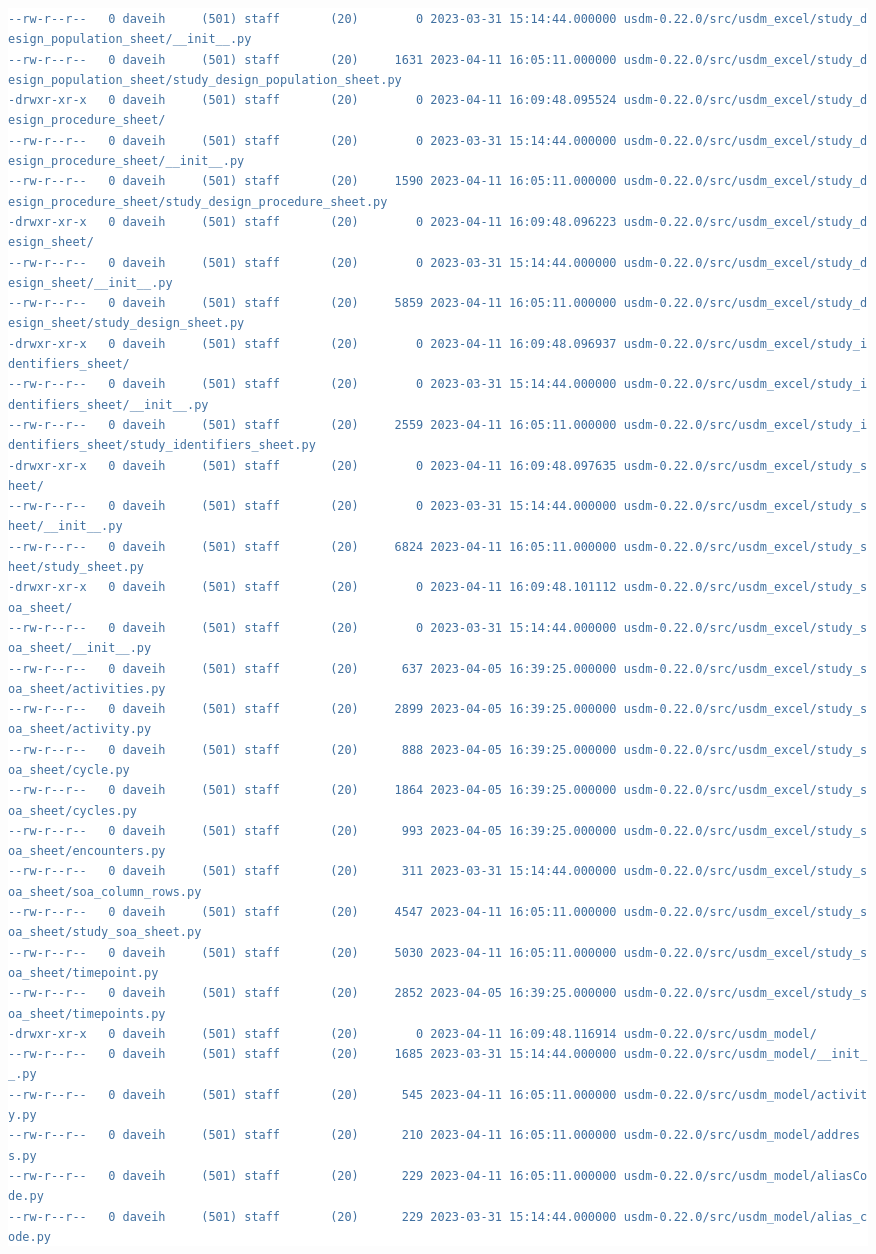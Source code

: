 ```diff
--rw-r--r--   0 daveih     (501) staff       (20)        0 2023-03-31 15:14:44.000000 usdm-0.22.0/src/usdm_excel/study_design_population_sheet/__init__.py
--rw-r--r--   0 daveih     (501) staff       (20)     1631 2023-04-11 16:05:11.000000 usdm-0.22.0/src/usdm_excel/study_design_population_sheet/study_design_population_sheet.py
-drwxr-xr-x   0 daveih     (501) staff       (20)        0 2023-04-11 16:09:48.095524 usdm-0.22.0/src/usdm_excel/study_design_procedure_sheet/
--rw-r--r--   0 daveih     (501) staff       (20)        0 2023-03-31 15:14:44.000000 usdm-0.22.0/src/usdm_excel/study_design_procedure_sheet/__init__.py
--rw-r--r--   0 daveih     (501) staff       (20)     1590 2023-04-11 16:05:11.000000 usdm-0.22.0/src/usdm_excel/study_design_procedure_sheet/study_design_procedure_sheet.py
-drwxr-xr-x   0 daveih     (501) staff       (20)        0 2023-04-11 16:09:48.096223 usdm-0.22.0/src/usdm_excel/study_design_sheet/
--rw-r--r--   0 daveih     (501) staff       (20)        0 2023-03-31 15:14:44.000000 usdm-0.22.0/src/usdm_excel/study_design_sheet/__init__.py
--rw-r--r--   0 daveih     (501) staff       (20)     5859 2023-04-11 16:05:11.000000 usdm-0.22.0/src/usdm_excel/study_design_sheet/study_design_sheet.py
-drwxr-xr-x   0 daveih     (501) staff       (20)        0 2023-04-11 16:09:48.096937 usdm-0.22.0/src/usdm_excel/study_identifiers_sheet/
--rw-r--r--   0 daveih     (501) staff       (20)        0 2023-03-31 15:14:44.000000 usdm-0.22.0/src/usdm_excel/study_identifiers_sheet/__init__.py
--rw-r--r--   0 daveih     (501) staff       (20)     2559 2023-04-11 16:05:11.000000 usdm-0.22.0/src/usdm_excel/study_identifiers_sheet/study_identifiers_sheet.py
-drwxr-xr-x   0 daveih     (501) staff       (20)        0 2023-04-11 16:09:48.097635 usdm-0.22.0/src/usdm_excel/study_sheet/
--rw-r--r--   0 daveih     (501) staff       (20)        0 2023-03-31 15:14:44.000000 usdm-0.22.0/src/usdm_excel/study_sheet/__init__.py
--rw-r--r--   0 daveih     (501) staff       (20)     6824 2023-04-11 16:05:11.000000 usdm-0.22.0/src/usdm_excel/study_sheet/study_sheet.py
-drwxr-xr-x   0 daveih     (501) staff       (20)        0 2023-04-11 16:09:48.101112 usdm-0.22.0/src/usdm_excel/study_soa_sheet/
--rw-r--r--   0 daveih     (501) staff       (20)        0 2023-03-31 15:14:44.000000 usdm-0.22.0/src/usdm_excel/study_soa_sheet/__init__.py
--rw-r--r--   0 daveih     (501) staff       (20)      637 2023-04-05 16:39:25.000000 usdm-0.22.0/src/usdm_excel/study_soa_sheet/activities.py
--rw-r--r--   0 daveih     (501) staff       (20)     2899 2023-04-05 16:39:25.000000 usdm-0.22.0/src/usdm_excel/study_soa_sheet/activity.py
--rw-r--r--   0 daveih     (501) staff       (20)      888 2023-04-05 16:39:25.000000 usdm-0.22.0/src/usdm_excel/study_soa_sheet/cycle.py
--rw-r--r--   0 daveih     (501) staff       (20)     1864 2023-04-05 16:39:25.000000 usdm-0.22.0/src/usdm_excel/study_soa_sheet/cycles.py
--rw-r--r--   0 daveih     (501) staff       (20)      993 2023-04-05 16:39:25.000000 usdm-0.22.0/src/usdm_excel/study_soa_sheet/encounters.py
--rw-r--r--   0 daveih     (501) staff       (20)      311 2023-03-31 15:14:44.000000 usdm-0.22.0/src/usdm_excel/study_soa_sheet/soa_column_rows.py
--rw-r--r--   0 daveih     (501) staff       (20)     4547 2023-04-11 16:05:11.000000 usdm-0.22.0/src/usdm_excel/study_soa_sheet/study_soa_sheet.py
--rw-r--r--   0 daveih     (501) staff       (20)     5030 2023-04-11 16:05:11.000000 usdm-0.22.0/src/usdm_excel/study_soa_sheet/timepoint.py
--rw-r--r--   0 daveih     (501) staff       (20)     2852 2023-04-05 16:39:25.000000 usdm-0.22.0/src/usdm_excel/study_soa_sheet/timepoints.py
-drwxr-xr-x   0 daveih     (501) staff       (20)        0 2023-04-11 16:09:48.116914 usdm-0.22.0/src/usdm_model/
--rw-r--r--   0 daveih     (501) staff       (20)     1685 2023-03-31 15:14:44.000000 usdm-0.22.0/src/usdm_model/__init__.py
--rw-r--r--   0 daveih     (501) staff       (20)      545 2023-04-11 16:05:11.000000 usdm-0.22.0/src/usdm_model/activity.py
--rw-r--r--   0 daveih     (501) staff       (20)      210 2023-04-11 16:05:11.000000 usdm-0.22.0/src/usdm_model/address.py
--rw-r--r--   0 daveih     (501) staff       (20)      229 2023-04-11 16:05:11.000000 usdm-0.22.0/src/usdm_model/aliasCode.py
--rw-r--r--   0 daveih     (501) staff       (20)      229 2023-03-31 15:14:44.000000 usdm-0.22.0/src/usdm_model/alias_code.py
```